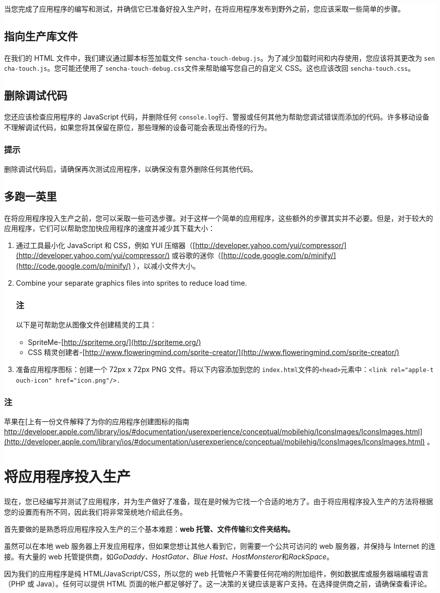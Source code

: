 当您完成了应用程序的编写和测试，并确信它已准备好投入生产时，在将应用程序发布到野外之前，您应该采取一些简单的步骤。

## 指向生产库文件

在我们的 HTML 文件中，我们建议通过脚本标签加载文件 `sencha-touch-debug.js`。为了减少加载时间和内存使用，您应该将其更改为 `sencha-touch.js`。您可能还使用了 `sencha-touch-debug.css`文件来帮助编写您自己的自定义 CSS。这也应该改回 `sencha-touch.css`。

## 删除调试代码

您还应该检查应用程序的 JavaScript 代码，并删除任何 `console.log`行、警报或任何其他为帮助您调试错误而添加的代码。许多移动设备不理解调试代码，如果您将其保留在原位，那些理解的设备可能会表现出奇怪的行为。

### 提示

删除调试代码后，请确保再次测试应用程序，以确保没有意外删除任何其他代码。

## 多跑一英里

在将应用程序投入生产之前，您可以采取一些可选步骤。对于这样一个简单的应用程序，这些额外的步骤其实并不必要。但是，对于较大的应用程序，它们可以帮助您加快应用程序的速度并减少其下载大小：

1.  通过工具最小化 JavaScript 和 CSS，例如 YUI 压缩器（[http://developer.yahoo.com/yui/compressor/](http://developer.yahoo.com/yui/compressor/) 或谷歌的迷你（[http://code.google.com/p/minify/](http://code.google.com/p/minify/) ），以减小文件大小。
2.  Combine your separate graphics files into sprites to reduce load time.

    ### 注

    以下是可帮助您从图像文件创建精灵的工具：

    *   SpriteMe-[http://spriteme.org/](http://spriteme.org/)
    *   CSS 精灵创建者-[http://www.floweringmind.com/sprite-creator/](http://www.floweringmind.com/sprite-creator/)
3.  准备应用程序图标：创建一个 72px x 72px PNG 文件。将以下内容添加到您的 `index.html`文件的`<head>`元素中：`<link rel="apple-touch-icon" href="icon.png"/>.`

### 注

苹果在[上有一份文件解释了为你的应用程序创建图标的指南 http://developer.apple.com/library/ios/#documentation/userexperience/conceptual/mobilehig/IconsImages/IconsImages.html](http://developer.apple.com/library/ios/#documentation/userexperience/conceptual/mobilehig/IconsImages/IconsImages.html) 。

# 将应用程序投入生产

现在，您已经编写并测试了应用程序，并为生产做好了准备，现在是时候为它找一个合适的地方了。由于将应用程序投入生产的方法将根据您的设置而有所不同，因此我们将非常笼统地介绍此任务。

首先要做的是熟悉将应用程序投入生产的三个基本难题：**web 托管、文件传输**和**文件夹结构。**

虽然可以在本地 web 服务器上开发应用程序，但如果您想让其他人看到它，则需要一个公共可访问的 web 服务器，并保持与 Internet 的连接。有大量的 web 托管提供商，如*GoDaddy、HostGator、Blue Host、HostMonsteror*和*RackSpace*。

因为我们的应用程序是纯 HTML/JavaScript/CSS，所以您的 web 托管帐户不需要任何花哨的附加组件，例如数据库或服务器端编程语言（PHP 或 Java）。任何可以提供 HTML 页面的帐户都足够好了。这一决策的关键应该是客户支持。在选择提供商之前，请确保查看评论。
